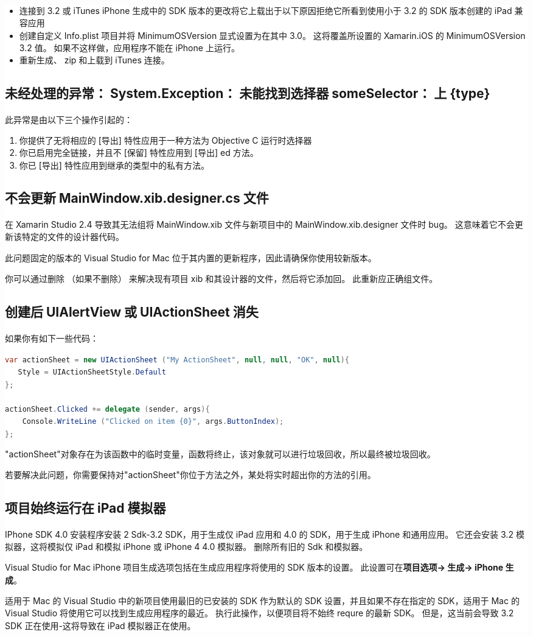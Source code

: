 -  连接到 3.2 或 iTunes iPhone 生成中的 SDK 版本的更改将它上载出于以下原因拒绝它所看到使用小于 3.2 的 SDK 版本创建的 iPad 兼容应用
-  创建自定义 Info.plist 项目并将 MinimumOSVersion 显式设置为在其中 3.0。   这将覆盖所设置的 Xamarin.iOS 的 MinimumOSVersion 3.2 值。   如果不这样做，应用程序不能在 iPhone 上运行。
-  重新生成、 zip 和上载到 iTunes 连接。

## <a name="unhandled-exception-systemexception-failed-to-find-selector-someselector-on-type"></a>未经处理的异常： System.Exception： 未能找到选择器 someSelector： 上 {type}

此异常是由以下三个操作引起的：


1.  你提供了无将相应的 [导出] 特性应用于一种方法为 Objective C 运行时选择器
1.  你已启用完全链接，并且不 [保留] 特性应用到 [导出] ed 方法。
1.  你已 [导出] 特性应用到继承的类型中的私有方法。


## <a name="mainwindowxibdesignercs-file-is-not-updated"></a>不会更新 MainWindow.xib.designer.cs 文件

在 Xamarin Studio 2.4 导致其无法组将 MainWindow.xib 文件与新项目中的 MainWindow.xib.designer 文件时 bug。 这意味着它不会更新该特定的文件的设计器代码。

此问题固定的版本的 Visual Studio for Mac 位于其内置的更新程序，因此请确保你使用较新版本。

你可以通过删除 （如果不删除） 来解决现有项目 xib 和其设计器的文件，然后将它添加回。 此重新应正确组文件。

## <a name="uialertview-or-uiactionsheet-vanish-after-being-created"></a>创建后 UIAlertView 或 UIActionSheet 消失

如果你有如下一些代码：

```csharp
var actionSheet = new UIActionSheet ("My ActionSheet", null, null, "OK", null){
   Style = UIActionSheetStyle.Default
};

actionSheet.Clicked += delegate (sender, args){
    Console.WriteLine ("Clicked on item {0}", args.ButtonIndex);
};
```

"actionSheet"对象存在为该函数中的临时变量，函数将终止，该对象就可以进行垃圾回收，所以最终被垃圾回收。

若要解决此问题，你需要保持对"actionSheet"你位于方法之外，某处将实时超出你的方法的引用。

## <a name="project-always-runs-in-the-ipad-simulator"></a>项目始终运行在 iPad 模拟器

IPhone SDK 4.0 安装程序安装 2 Sdk-3.2 SDK，用于生成仅 iPad 应用和 4.0 的 SDK，用于生成 iPhone 和通用应用。 它还会安装 3.2 模拟器，这将模拟仅 iPad 和模拟 iPhone 或 iPhone 4 4.0 模拟器。 删除所有旧的 Sdk 和模拟器。

Visual Studio for Mac iPhone 项目生成选项包括在生成应用程序将使用的 SDK 版本的设置。 此设置可在**项目选项-> 生成-> iPhone 生成**。

适用于 Mac 的 Visual Studio 中的新项目使用最旧的已安装的 SDK 作为默认的 SDK 设置，并且如果不存在指定的 SDK，适用于 Mac 的 Visual Studio 将使用它可以找到生成应用程序的最近。 执行此操作，以便项目将不始终 requre 的最新 SDK。 但是，这当前会导致 3.2 SDK 正在使用-这将导致在 iPad 模拟器正在使用。
